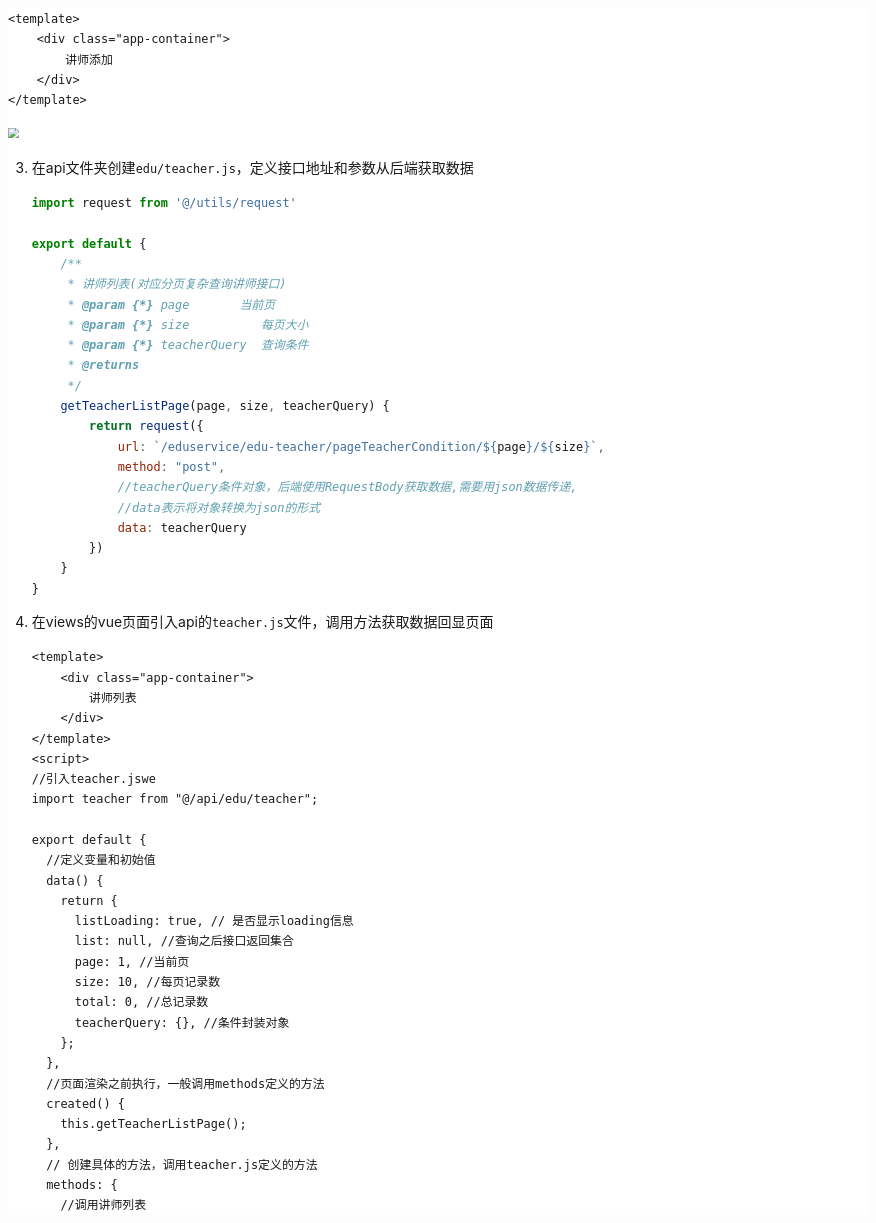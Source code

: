   ```vue
   <template>
       <div class="app-container">
           讲师添加
       </div>
   </template>
   ```

   <img src="README.assets/image-20220102011604978.png" style="zoom:67%;" />

3. 在api文件夹创建`edu/teacher.js`，定义接口地址和参数从后端获取数据

   ```javascript
   import request from '@/utils/request'
   
   export default {
       /**
        * 讲师列表(对应分页复杂查询讲师接口)
        * @param {*} page       当前页
        * @param {*} size          每页大小
        * @param {*} teacherQuery  查询条件
        * @returns 
        */
       getTeacherListPage(page, size, teacherQuery) {
           return request({
               url: `/eduservice/edu-teacher/pageTeacherCondition/${page}/${size}`,
               method: "post",
               //teacherQuery条件对象，后端使用RequestBody获取数据,需要用json数据传递,
               //data表示将对象转换为json的形式
               data: teacherQuery            
           })
       }
   }
   ```

4. 在views的vue页面引入api的`teacher.js`文件，调用方法获取数据回显页面

   ```vue
   <template>
       <div class="app-container">
           讲师列表
       </div>
   </template>
   <script>
   //引入teacher.jswe
   import teacher from "@/api/edu/teacher";
   
   export default {
     //定义变量和初始值
     data() {
       return {
         listLoading: true, // 是否显示loading信息
         list: null, //查询之后接口返回集合
         page: 1, //当前页
         size: 10, //每页记录数
         total: 0, //总记录数
         teacherQuery: {}, //条件封装对象
       };
     },
     //页面渲染之前执行，一般调用methods定义的方法
     created() {
       this.getTeacherListPage();
     },
     // 创建具体的方法，调用teacher.js定义的方法
     methods: {
       //调用讲师列表
   ```